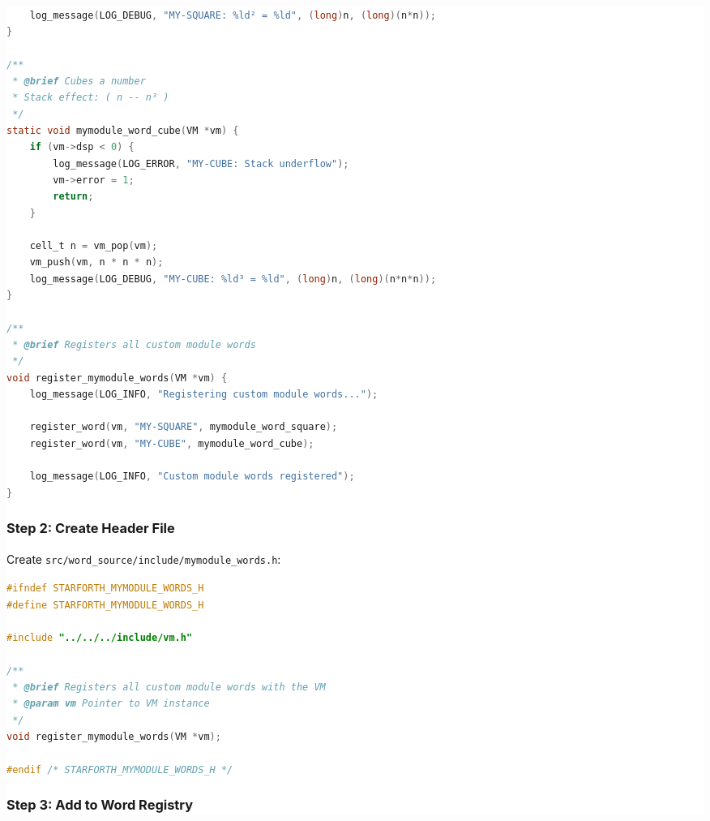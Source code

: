 ```c
    log_message(LOG_DEBUG, "MY-SQUARE: %ld² = %ld", (long)n, (long)(n*n));
}

/**
 * @brief Cubes a number
 * Stack effect: ( n -- n³ )
 */
static void mymodule_word_cube(VM *vm) {
    if (vm->dsp < 0) {
        log_message(LOG_ERROR, "MY-CUBE: Stack underflow");
        vm->error = 1;
        return;
    }

    cell_t n = vm_pop(vm);
    vm_push(vm, n * n * n);
    log_message(LOG_DEBUG, "MY-CUBE: %ld³ = %ld", (long)n, (long)(n*n*n));
}

/**
 * @brief Registers all custom module words
 */
void register_mymodule_words(VM *vm) {
    log_message(LOG_INFO, "Registering custom module words...");

    register_word(vm, "MY-SQUARE", mymodule_word_square);
    register_word(vm, "MY-CUBE", mymodule_word_cube);

    log_message(LOG_INFO, "Custom module words registered");
}
```

### Step 2: Create Header File

Create `src/word_source/include/mymodule_words.h`:

```c
#ifndef STARFORTH_MYMODULE_WORDS_H
#define STARFORTH_MYMODULE_WORDS_H

#include "../../../include/vm.h"

/**
 * @brief Registers all custom module words with the VM
 * @param vm Pointer to VM instance
 */
void register_mymodule_words(VM *vm);

#endif /* STARFORTH_MYMODULE_WORDS_H */
```

### Step 3: Add to Word Registry
